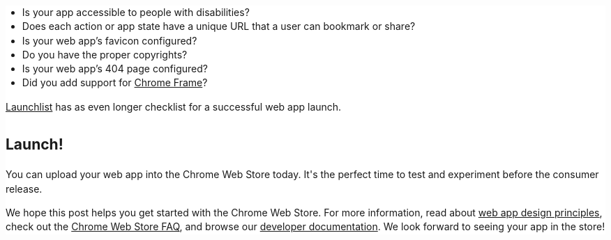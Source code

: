 - Is your app accessible to people with disabilities?
- Does each action or app state have a unique URL that a user can bookmark or share?
- Is your web app’s favicon configured?
- Do you have the proper copyrights?
- Is your web app’s 404 page configured?
- Did you add support for [Chrome Frame][31]?

[Launchlist][32] has as even longer checklist for a successful web app launch.

## Launch!

You can upload your web app into the Chrome Web Store today. It's the perfect time to test and
experiment before the consumer release.

We hope this post helps you get started with the Chrome Web Store. For more information, read about
[web app design principles][33], check out the [Chrome Web Store FAQ][34], and browse our [developer
documentation][35]. We look forward to seeing your app in the store!

[1]: http://blog.chromium.org/2010/08/get-your-apps-ready-for-chrome-web.html
[2]: https://groups.google.com/a/chromium.org/group/chromium-apps/topics
[3]: https://developers.google.com/chrome/apps/articles/thinking_in_web_apps
[4]: http://lovelywebapps.blogspot.com/
[5]: http://html5rocks.com/
[6]: http://html5boilerplate.com/
[7]: http://code.google.com/p/nativeclient-sdk/
[8]: /docs/webstore/apps_vs_extensions.html#pkgVsHost
[9]: http://code.google.com/chrome/extensions/manifest.html
[10]: https://developers.google.com/chrome/apps/docs/developers_guide
[11]: /docs/apps/
[12]: /docs/webstore/identify_user.html
[13]: /docs/webstore/check_for_payment.html
[14]: https://developers.google.com/chrome/chrome-frame/
[15]: /docs/webstore/check_for_payment.html
[16]: /docs/webstore/check_for_payment.html#test
[17]: http://googlecodesamples.com/oauth_playground/
[18]: /docs/webstore/publish.html
[19]: https://chrome.google.com/extensions/developer/dashboard
[20]: http://blog.chromium.org/2010/08/security-improvements-and-registration.html
[21]: http://www.google.com/webmasters/
[22]: /docs/webstore/images.html#screenshots
[23]: http://groups.google.com
[24]: https://uservoice.com/
[25]: http://getsatisfaction.com/
[26]: http://www.google.com/analytics
[27]: http://thinkvitamin.com/web-apps/how-to-track-six-key-metrics-for-your-web-app/
[28]: https://groups.google.com/a/chromium.org/group/chromium-apps/topics
[29]: http://www.chromium.org/getting-involved/dev-channel
[30]: https://chrome.google.com/extensions/developer/dashboard
[31]: https://developers.google.com/chrome/chrome-frame/
[32]: http://launchlist.net/
[33]: https://developers.google.com/chrome/apps/articles/thinking_in_web_apps
[34]: /docs/webstore/faq.html
[35]: /docs/webstore/overview.html
